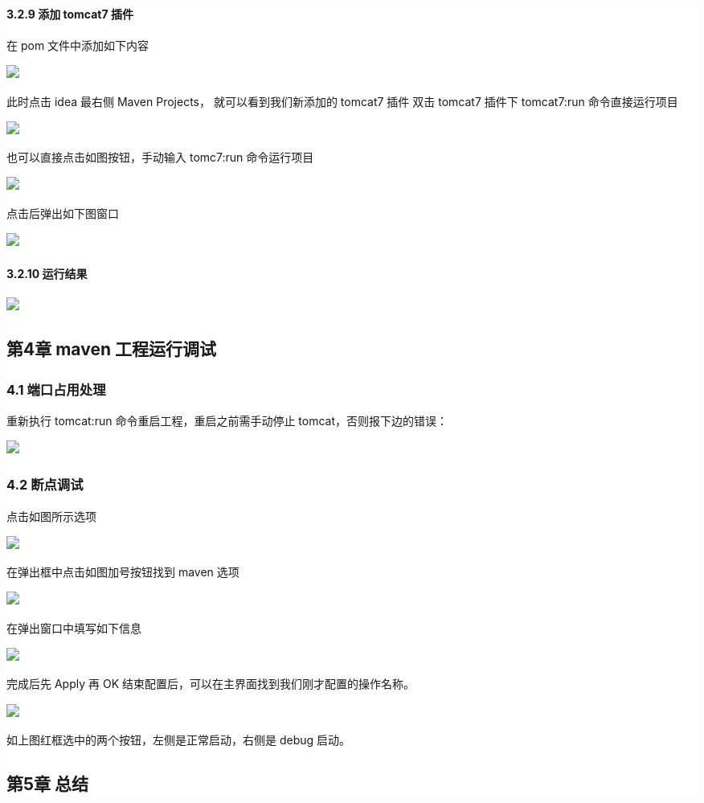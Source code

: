 #### 3.2.9 添加 tomcat7 插件 

在 pom 文件中添加如下内容 

![](笔记图片资源包\snipaste20220427_143156.jpg)

此时点击 idea 最右侧 Maven Projects， 
就可以看到我们新添加的 tomcat7 插件 
双击 tomcat7 插件下 tomcat7:run 命令直接运行项目 

![](笔记图片资源包\snipaste20220427_143211.jpg)

也可以直接点击如图按钮，手动输入 tomc7:run 命令运行项目 

![](笔记图片资源包\snipaste20220427_143218.jpg)

点击后弹出如下图窗口 

![](笔记图片资源包\snipaste20220427_143224.jpg)

#### 3.2.10 运行结果 

![](笔记图片资源包\snipaste20220427_143232.jpg)

## 第4章 maven 工程运行调试 

### 4.1 端口占用处理 

重新执行 tomcat:run 命令重启工程，重启之前需手动停止 tomcat，否则报下边的错误：

 ![](笔记图片资源包\snipaste20220427_143238.jpg)

### 4.2 断点调试 

点击如图所示选项 

![](笔记图片资源包\snipaste20220427_143249.jpg)

在弹出框中点击如图加号按钮找到 maven 选项 

![](笔记图片资源包\snipaste20220427_143302.jpg)

在弹出窗口中填写如下信息 

![](笔记图片资源包\snipaste20220427_143308.jpg)

完成后先 Apply 再 OK 结束配置后，可以在主界面找到我们刚才配置的操作名称。 

![](笔记图片资源包\snipaste20220427_143315.jpg)

如上图红框选中的两个按钮，左侧是正常启动，右侧是 debug 启动。 

## 第5章 总结 
